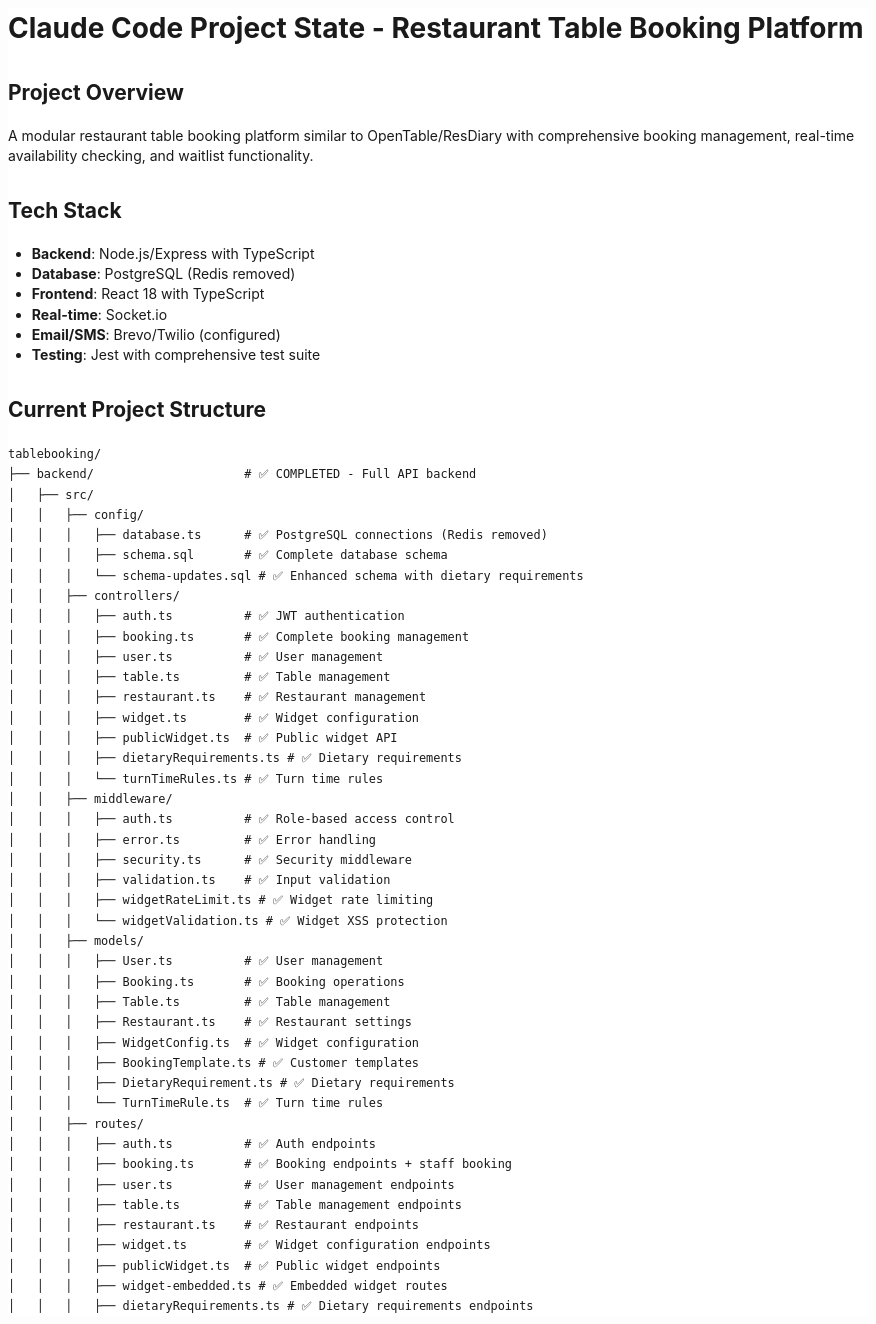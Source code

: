 # Claude Code Project State - Restaurant Table Booking Platform

## Project Overview
A modular restaurant table booking platform similar to OpenTable/ResDiary with comprehensive booking management, real-time availability checking, and waitlist functionality.

## Tech Stack
- **Backend**: Node.js/Express with TypeScript
- **Database**: PostgreSQL (Redis removed)
- **Frontend**: React 18 with TypeScript
- **Real-time**: Socket.io
- **Email/SMS**: Brevo/Twilio (configured)
- **Testing**: Jest with comprehensive test suite

## Current Project Structure
```
tablebooking/
├── backend/                     # ✅ COMPLETED - Full API backend
│   ├── src/
│   │   ├── config/
│   │   │   ├── database.ts      # ✅ PostgreSQL connections (Redis removed)
│   │   │   ├── schema.sql       # ✅ Complete database schema
│   │   │   └── schema-updates.sql # ✅ Enhanced schema with dietary requirements
│   │   ├── controllers/
│   │   │   ├── auth.ts          # ✅ JWT authentication
│   │   │   ├── booking.ts       # ✅ Complete booking management
│   │   │   ├── user.ts          # ✅ User management
│   │   │   ├── table.ts         # ✅ Table management
│   │   │   ├── restaurant.ts    # ✅ Restaurant management
│   │   │   ├── widget.ts        # ✅ Widget configuration
│   │   │   ├── publicWidget.ts  # ✅ Public widget API
│   │   │   ├── dietaryRequirements.ts # ✅ Dietary requirements
│   │   │   └── turnTimeRules.ts # ✅ Turn time rules
│   │   ├── middleware/
│   │   │   ├── auth.ts          # ✅ Role-based access control
│   │   │   ├── error.ts         # ✅ Error handling
│   │   │   ├── security.ts      # ✅ Security middleware
│   │   │   ├── validation.ts    # ✅ Input validation
│   │   │   ├── widgetRateLimit.ts # ✅ Widget rate limiting
│   │   │   └── widgetValidation.ts # ✅ Widget XSS protection
│   │   ├── models/
│   │   │   ├── User.ts          # ✅ User management
│   │   │   ├── Booking.ts       # ✅ Booking operations
│   │   │   ├── Table.ts         # ✅ Table management
│   │   │   ├── Restaurant.ts    # ✅ Restaurant settings
│   │   │   ├── WidgetConfig.ts  # ✅ Widget configuration
│   │   │   ├── BookingTemplate.ts # ✅ Customer templates
│   │   │   ├── DietaryRequirement.ts # ✅ Dietary requirements
│   │   │   └── TurnTimeRule.ts  # ✅ Turn time rules
│   │   ├── routes/
│   │   │   ├── auth.ts          # ✅ Auth endpoints
│   │   │   ├── booking.ts       # ✅ Booking endpoints + staff booking
│   │   │   ├── user.ts          # ✅ User management endpoints
│   │   │   ├── table.ts         # ✅ Table management endpoints
│   │   │   ├── restaurant.ts    # ✅ Restaurant endpoints
│   │   │   ├── widget.ts        # ✅ Widget configuration endpoints
│   │   │   ├── publicWidget.ts  # ✅ Public widget endpoints
│   │   │   ├── widget-embedded.ts # ✅ Embedded widget routes
│   │   │   ├── dietaryRequirements.ts # ✅ Dietary requirements endpoints
```